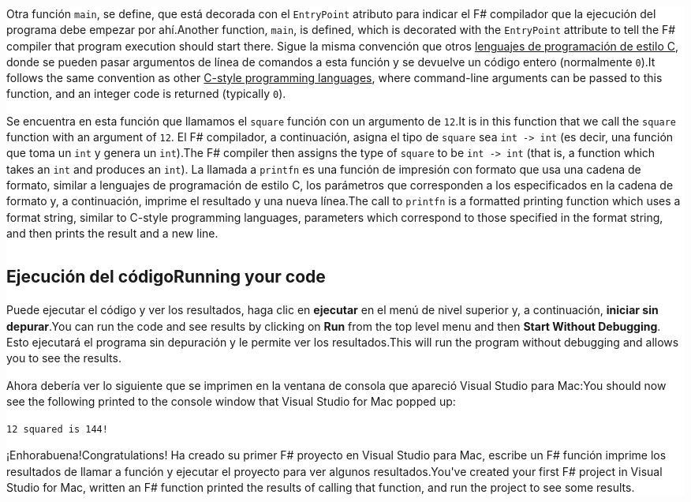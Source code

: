 <span data-ttu-id="bbe69-132">Otra función `main`, se define, que está decorada con el `EntryPoint` atributo para indicar el F# compilador que la ejecución del programa debe empezar por ahí.</span><span class="sxs-lookup"><span data-stu-id="bbe69-132">Another function, `main`, is defined, which is decorated with the `EntryPoint` attribute to tell the F# compiler that program execution should start there.</span></span>  <span data-ttu-id="bbe69-133">Sigue la misma convención que otros [lenguajes de programación de estilo C](https://en.wikipedia.org/wiki/Entry_point#C_and_C.2B.2B), donde se pueden pasar argumentos de línea de comandos a esta función y se devuelve un código entero (normalmente `0`).</span><span class="sxs-lookup"><span data-stu-id="bbe69-133">It follows the same convention as other [C-style programming languages](https://en.wikipedia.org/wiki/Entry_point#C_and_C.2B.2B), where command-line arguments can be passed to this function, and an integer code is returned (typically `0`).</span></span>

<span data-ttu-id="bbe69-134">Se encuentra en esta función que llamamos el `square` función con un argumento de `12`.</span><span class="sxs-lookup"><span data-stu-id="bbe69-134">It is in this function that we call the `square` function with an argument of `12`.</span></span>  <span data-ttu-id="bbe69-135">El F# compilador, a continuación, asigna el tipo de `square` sea `int -> int` (es decir, una función que toma un `int` y genera un `int`).</span><span class="sxs-lookup"><span data-stu-id="bbe69-135">The F# compiler then assigns the type of `square` to be `int -> int` (that is, a function which takes an `int` and produces an `int`).</span></span>  <span data-ttu-id="bbe69-136">La llamada a `printfn` es una función de impresión con formato que usa una cadena de formato, similar a lenguajes de programación de estilo C, los parámetros que corresponden a los especificados en la cadena de formato y, a continuación, imprime el resultado y una nueva línea.</span><span class="sxs-lookup"><span data-stu-id="bbe69-136">The call to `printfn` is a formatted printing function which uses a format string, similar to C-style programming languages, parameters which correspond to those specified in the format string, and then prints the result and a new line.</span></span>

## <a name="running-your-code"></a><span data-ttu-id="bbe69-137">Ejecución del código</span><span class="sxs-lookup"><span data-stu-id="bbe69-137">Running your code</span></span>

<span data-ttu-id="bbe69-138">Puede ejecutar el código y ver los resultados, haga clic en **ejecutar** en el menú de nivel superior y, a continuación, **iniciar sin depurar**.</span><span class="sxs-lookup"><span data-stu-id="bbe69-138">You can run the code and see results by clicking on **Run** from the top level menu and then **Start Without Debugging**.</span></span>  <span data-ttu-id="bbe69-139">Esto ejecutará el programa sin depuración y le permite ver los resultados.</span><span class="sxs-lookup"><span data-stu-id="bbe69-139">This will run the program without debugging and allows you to see the results.</span></span>

<span data-ttu-id="bbe69-140">Ahora debería ver lo siguiente que se imprimen en la ventana de consola que apareció Visual Studio para Mac:</span><span class="sxs-lookup"><span data-stu-id="bbe69-140">You should now see the following printed to the console window that Visual Studio for Mac popped up:</span></span>

```
12 squared is 144!
```

<span data-ttu-id="bbe69-141">¡Enhorabuena!</span><span class="sxs-lookup"><span data-stu-id="bbe69-141">Congratulations!</span></span>  <span data-ttu-id="bbe69-142">Ha creado su primer F# proyecto en Visual Studio para Mac, escribe un F# función imprime los resultados de llamar a función y ejecutar el proyecto para ver algunos resultados.</span><span class="sxs-lookup"><span data-stu-id="bbe69-142">You've created your first F# project in Visual Studio for Mac, written an F# function printed the results of calling that function, and run the project to see some results.</span></span>
